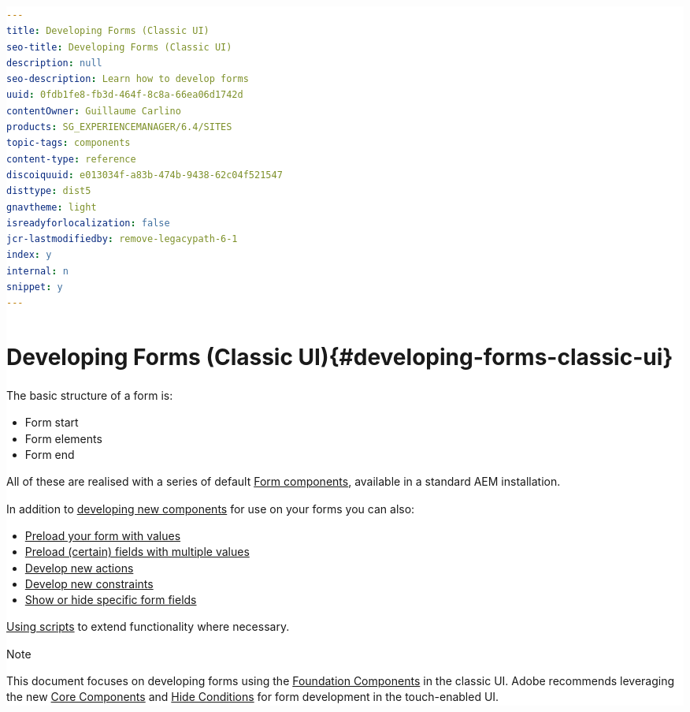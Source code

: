 ```yaml
---
title: Developing Forms (Classic UI)
seo-title: Developing Forms (Classic UI)
description: null
seo-description: Learn how to develop forms
uuid: 0fdb1fe8-fb3d-464f-8c8a-66ea06d1742d
contentOwner: Guillaume Carlino
products: SG_EXPERIENCEMANAGER/6.4/SITES
topic-tags: components
content-type: reference
discoiquuid: e013034f-a83b-474b-9438-62c04f521547
disttype: dist5
gnavtheme: light
isreadyforlocalization: false
jcr-lastmodifiedby: remove-legacypath-6-1
index: y
internal: n
snippet: y
---
```


# Developing Forms (Classic UI){#developing-forms-classic-ui}

The basic structure of a form is:

* Form start
* Form elements
* Form end

All of these are realised with a series of default [Form components](../../authoring/using/default-components.md#form), available in a standard AEM installation.

In addition to [developing new components](../../developing/using/developing-components-samples.md) for use on your forms you can also:

* [Preload your form with values](#preloadingformvalues)
* [Preload (certain) fields with multiple values   
  ](#preloadingformfieldswithmultiplevalues)
* [Develop new actions](#developingyourownformactions)
* [Develop new constraints](#developingyourownformconstraints)
* [Show or hide specific form fields](#showingandhidingformcomponents)

[Using scripts](#developingscriptsforusewithforms) to extend functionality where necessary.

>[!NOTE]
>
>This document focuses on developing forms using the [Foundation Components](../../authoring/using/default-components-foundation.md) in the classic UI. Adobe recommends leveraging the new [Core Components](/content/help/en/experience-manager/core-components/user-guide) and [Hide Conditions](../../developing/using/hide-conditions.md) for form development in the touch-enabled UI.
